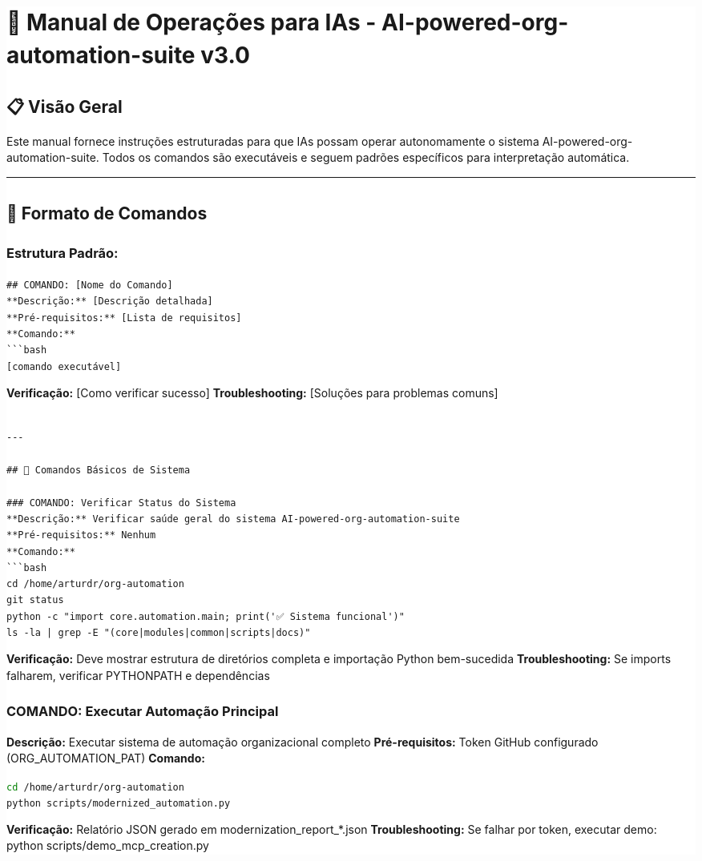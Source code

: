# 🤖 Manual de Operações para IAs - AI-powered-org-automation-suite v3.0

## 📋 Visão Geral

Este manual fornece instruções estruturadas para que IAs possam operar autonomamente o sistema AI-powered-org-automation-suite. Todos os comandos são executáveis e seguem padrões específicos para interpretação automática.

---

## 🎯 Formato de Comandos

### **Estrutura Padrão:**
```
## COMANDO: [Nome do Comando]
**Descrição:** [Descrição detalhada]
**Pré-requisitos:** [Lista de requisitos]
**Comando:**
```bash
[comando executável]
```
**Verificação:** [Como verificar sucesso]
**Troubleshooting:** [Soluções para problemas comuns]
```

---

## 🔧 Comandos Básicos de Sistema

### COMANDO: Verificar Status do Sistema
**Descrição:** Verificar saúde geral do sistema AI-powered-org-automation-suite
**Pré-requisitos:** Nenhum
**Comando:**
```bash
cd /home/arturdr/org-automation
git status
python -c "import core.automation.main; print('✅ Sistema funcional')"
ls -la | grep -E "(core|modules|common|scripts|docs)"
```
**Verificação:** Deve mostrar estrutura de diretórios completa e importação Python bem-sucedida
**Troubleshooting:** Se imports falharem, verificar PYTHONPATH e dependências

### COMANDO: Executar Automação Principal
**Descrição:** Executar sistema de automação organizacional completo
**Pré-requisitos:** Token GitHub configurado (ORG_AUTOMATION_PAT)
**Comando:**
```bash
cd /home/arturdr/org-automation
python scripts/modernized_automation.py
```
**Verificação:** Relatório JSON gerado em modernization_report_*.json
**Troubleshooting:** Se falhar por token, executar demo: python scripts/demo_mcp_creation.py

